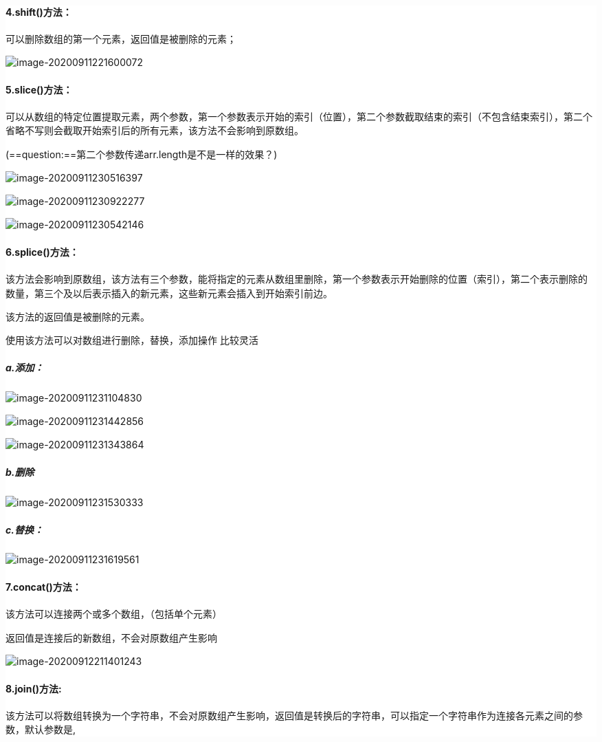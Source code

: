 #### 4.shift()方法：

可以删除数组的第一个元素，返回值是被删除的元素；

![image-20200911221600072](C:\Users\yokoda\AppData\Roaming\Typora\typora-user-images\image-20200911221600072.png)

#### 5.slice()方法：

可以从数组的特定位置提取元素，两个参数，第一个参数表示开始的索引（位置），第二个参数截取结束的索引（不包含结束索引），第二个省略不写则会截取开始索引后的所有元素，该方法不会影响到原数组。

(==question:==第二个参数传递arr.length是不是一样的效果？)

![image-20200911230516397](C:\Users\yokoda\AppData\Roaming\Typora\typora-user-images\image-20200911230516397.png)

![image-20200911230922277](C:\Users\yokoda\AppData\Roaming\Typora\typora-user-images\image-20200911230922277.png)

![image-20200911230542146](C:\Users\yokoda\AppData\Roaming\Typora\typora-user-images\image-20200911230542146.png)

#### 6.splice()方法：

该方法会影响到原数组，该方法有三个参数，能将指定的元素从数组里删除，第一个参数表示开始删除的位置（索引），第二个表示删除的数量，第三个及以后表示插入的新元素，这些新元素会插入到开始索引前边。

该方法的返回值是被删除的元素。

使用该方法可以对数组进行删除，替换，添加操作 比较灵活

##### **a.添加：**

![image-20200911231104830](C:\Users\yokoda\AppData\Roaming\Typora\typora-user-images\image-20200911231104830.png)

![image-20200911231442856](C:\Users\yokoda\AppData\Roaming\Typora\typora-user-images\image-20200911231442856.png)

![image-20200911231343864](C:\Users\yokoda\AppData\Roaming\Typora\typora-user-images\image-20200911231343864.png)

##### **b.删除**

![image-20200911231530333](C:\Users\yokoda\AppData\Roaming\Typora\typora-user-images\image-20200911231530333.png)

##### **c.替换：**

![image-20200911231619561](C:\Users\yokoda\AppData\Roaming\Typora\typora-user-images\image-20200911231619561.png)

#### 7.concat()方法：

该方法可以连接两个或多个数组，（包括单个元素）

返回值是连接后的新数组，不会对原数组产生影响

![image-20200912211401243](C:\Users\yokoda\AppData\Roaming\Typora\typora-user-images\image-20200912211401243.png)

#### 8.join()方法:

该方法可以将数组转换为一个字符串，不会对原数组产生影响，返回值是转换后的字符串，可以指定一个字符串作为连接各元素之间的参数，默认参数是,
